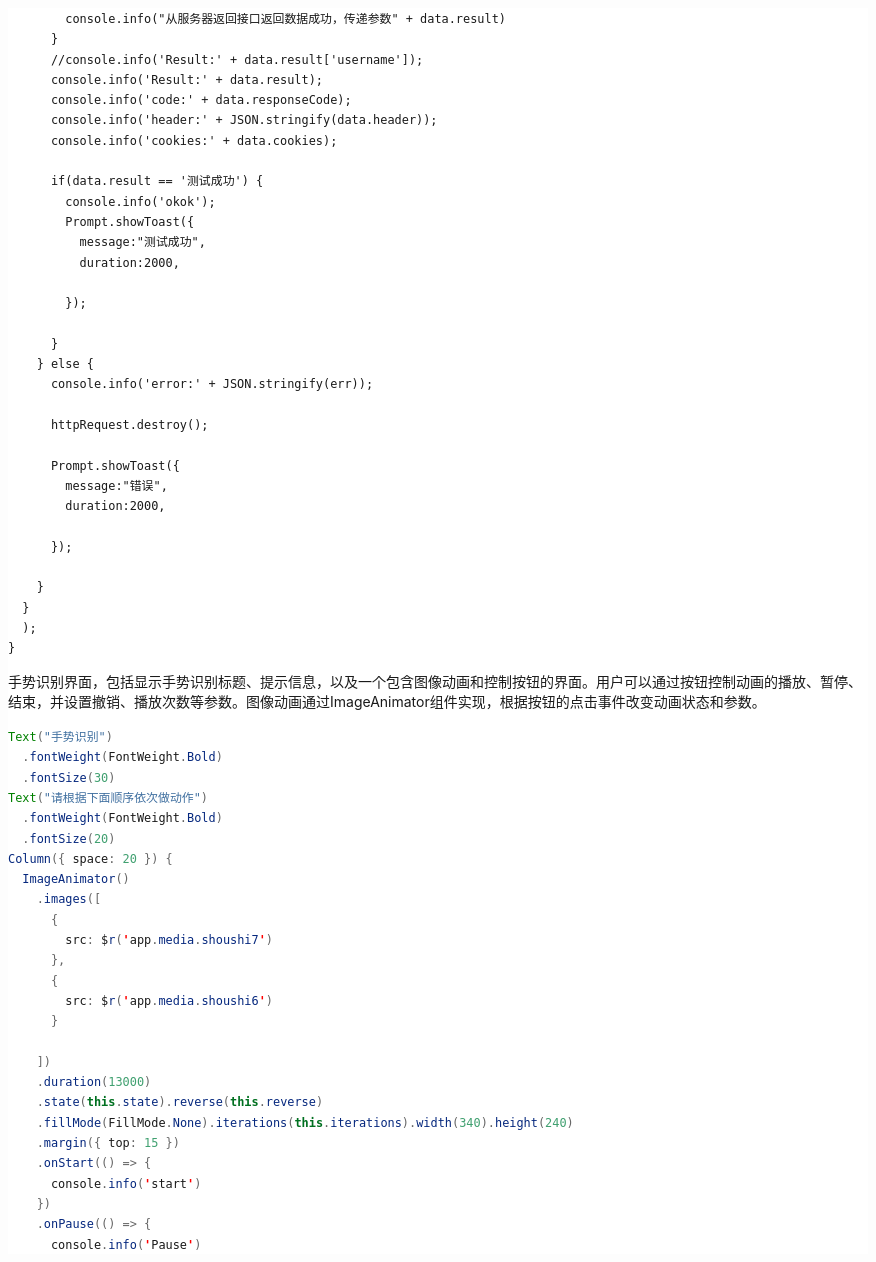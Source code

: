 ```
        console.info("从服务器返回接口返回数据成功，传递参数" + data.result)
      }
      //console.info('Result:' + data.result['username']);
      console.info('Result:' + data.result);
      console.info('code:' + data.responseCode);
      console.info('header:' + JSON.stringify(data.header));
      console.info('cookies:' + data.cookies);
  
      if(data.result == '测试成功') {
        console.info('okok');
        Prompt.showToast({
          message:"测试成功",
          duration:2000,

        });

      }
    } else {
      console.info('error:' + JSON.stringify(err));

      httpRequest.destroy();

      Prompt.showToast({
        message:"错误",
        duration:2000,

      });

    }
  }
  );
}
```

手势识别界面，包括显示手势识别标题、提示信息，以及一个包含图像动画和控制按钮的界面。用户可以通过按钮控制动画的播放、暂停、结束，并设置撤销、播放次数等参数。图像动画通过ImageAnimator组件实现，根据按钮的点击事件改变动画状态和参数。

```java
Text("手势识别")
  .fontWeight(FontWeight.Bold)
  .fontSize(30)
Text("请根据下面顺序依次做动作")
  .fontWeight(FontWeight.Bold)
  .fontSize(20)
Column({ space: 20 }) {
  ImageAnimator()
    .images([
      {
        src: $r('app.media.shoushi7')
      },
      {
        src: $r('app.media.shoushi6')
      }

    ])
    .duration(13000)
    .state(this.state).reverse(this.reverse)
    .fillMode(FillMode.None).iterations(this.iterations).width(340).height(240)
    .margin({ top: 15 })
    .onStart(() => {
      console.info('start')
    })
    .onPause(() => {
      console.info('Pause')
```